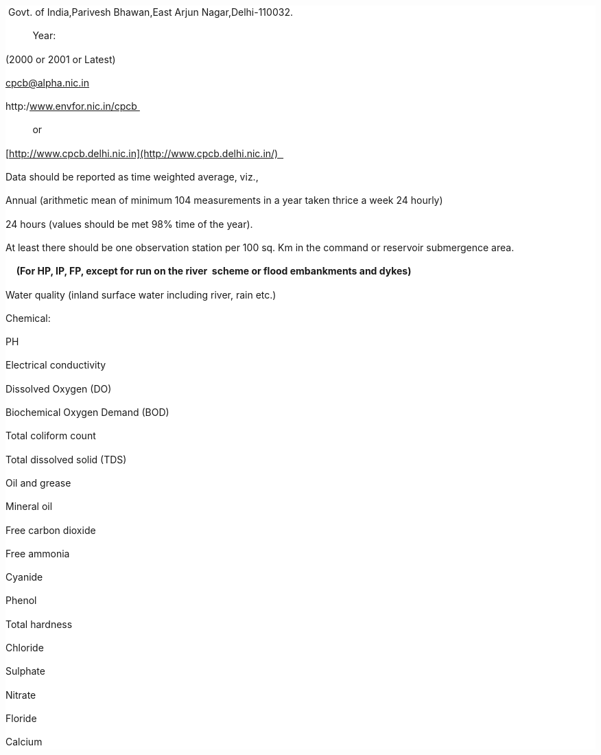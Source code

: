  Govt. of India,Parivesh Bhawan,East Arjun Nagar,Delhi-110032.

          Year:             

(2000 or 2001 or Latest)

[cpcb@alpha.nic.in](mailto:cpcb@alpha.nic.in)

http:/www.envfor.nic.in/cpcb 

          or

[http://www.cpcb.delhi.nic.in](http://www.cpcb.delhi.nic.in/)  

Data should be reported as time weighted average, viz.,

Annual (arithmetic mean of minimum 104 measurements in a year taken thrice a week 24 hourly)

24 hours (values should be met 98% time of the year).

At least there should be one observation station per 100 sq. Km in the command or reservoir submergence area.

    **(For HP, IP, FP, except for run on the river  scheme or flood embankments and dykes)**

Water quality (inland surface water including river, rain etc.)

Chemical:

PH

Electrical conductivity

Dissolved Oxygen (DO)

Biochemical Oxygen Demand (BOD)

Total coliform count

Total dissolved solid (TDS)

Oil and grease

Mineral oil

Free carbon dioxide

Free ammonia

Cyanide

Phenol

Total hardness

Chloride

Sulphate

Nitrate

Floride

Calcium
